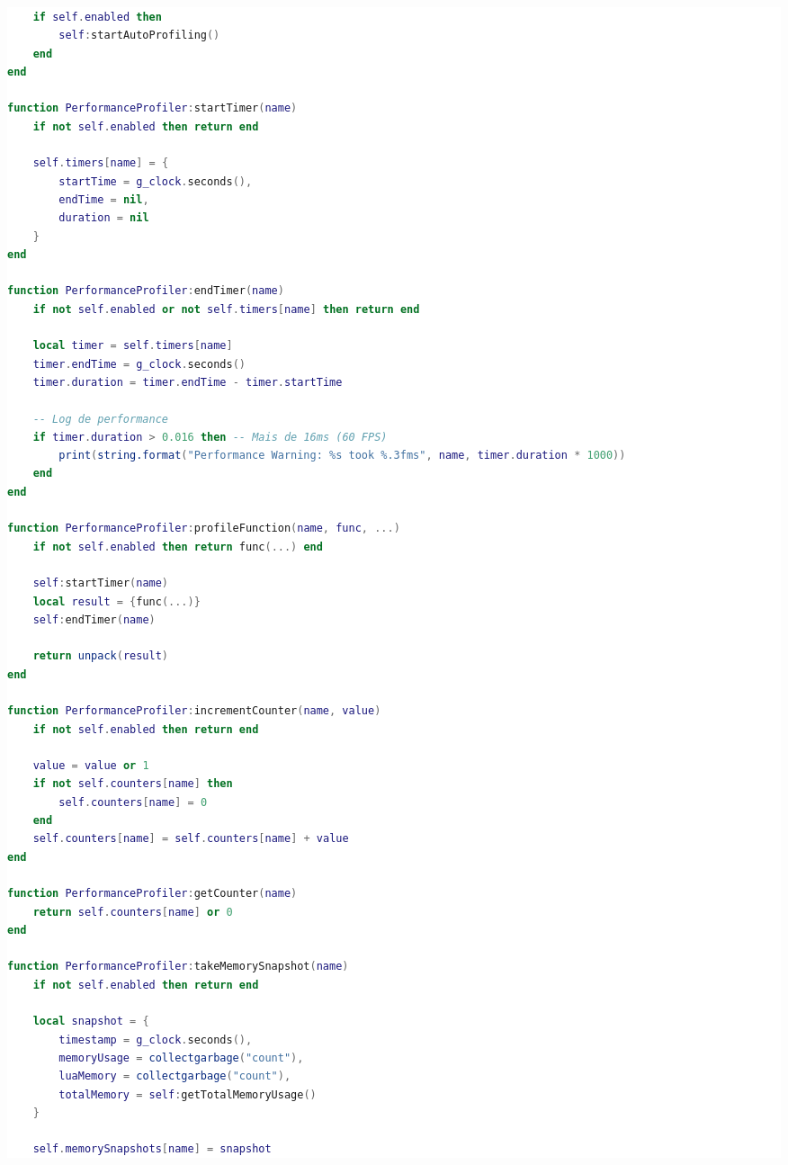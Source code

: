 ```lua
    if self.enabled then
        self:startAutoProfiling()
    end
end

function PerformanceProfiler:startTimer(name)
    if not self.enabled then return end
    
    self.timers[name] = {
        startTime = g_clock.seconds(),
        endTime = nil,
        duration = nil
    }
end

function PerformanceProfiler:endTimer(name)
    if not self.enabled or not self.timers[name] then return end
    
    local timer = self.timers[name]
    timer.endTime = g_clock.seconds()
    timer.duration = timer.endTime - timer.startTime
    
    -- Log de performance
    if timer.duration > 0.016 then -- Mais de 16ms (60 FPS)
        print(string.format("Performance Warning: %s took %.3fms", name, timer.duration * 1000))
    end
end

function PerformanceProfiler:profileFunction(name, func, ...)
    if not self.enabled then return func(...) end
    
    self:startTimer(name)
    local result = {func(...)}
    self:endTimer(name)
    
    return unpack(result)
end

function PerformanceProfiler:incrementCounter(name, value)
    if not self.enabled then return end
    
    value = value or 1
    if not self.counters[name] then
        self.counters[name] = 0
    end
    self.counters[name] = self.counters[name] + value
end

function PerformanceProfiler:getCounter(name)
    return self.counters[name] or 0
end

function PerformanceProfiler:takeMemorySnapshot(name)
    if not self.enabled then return end
    
    local snapshot = {
        timestamp = g_clock.seconds(),
        memoryUsage = collectgarbage("count"),
        luaMemory = collectgarbage("count"),
        totalMemory = self:getTotalMemoryUsage()
    }
    
    self.memorySnapshots[name] = snapshot
```
